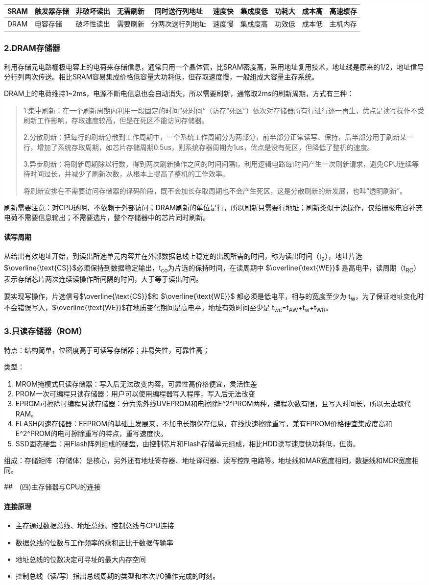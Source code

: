 | SRAM | 触发器存储 | 非破坏读出 | 无需刷新 | 同时送行列地址 | 速度快 | 集成度低 | 功耗大 | 成本高 | 高速缓存 |
| ---- | ---------- | ---------- | -------- | -------------- | ------ | -------- | ------ | ------ | -------- |
| DRAM | 电容存储 | 破坏性读出 | 需要刷新 | 分两次送行列地址 | 速度慢 | 集成度高 | 功效低 | 成本低 | 主机内存 |

### 2.DRAM存储器

利用存储元电路栅极电容上的电荷来存储信息，通常只用一个晶体管，比SRAM密度高，采用地址复用技术，地址线是原来的1/2，地址信号分行列两次传送。相比SRAM容易集成价格低容量大功耗低，但存取速度慢，一般组成大容量主存系统。

DRAM上的电荷维持1~2ms，电源不断电信息也会自动消失，所以需要刷新，通常取2ms的刷新周期，方式有三种：

> 1.集中刷新：在一个刷新周期内利用一段固定的时间“死时间”（访存“死区”）依次对存储器所有行进行逐一再生，优点是读写操作不受刷新工作影响，存取速度较高，但是在死区不能访问存储器。
>
> 2.分散刷新：把每行的刷新分散到工作周期中，一个系统工作周期分为两部分，前半部分正常读写、保持，后半部分用于刷新某一行，增加了系统存取周期，如芯片存储周期0.5us，则系统存器周期为1us，优点是没有死区，但降低了整机的速度。
>
> 3.异步刷新：将刷新周期除以行数，得到两次刷新操作之间的时间间隔t，利用逻辑电路每t时间产生一次刷新请求，避免CPU连续等待时间过长，并减少了刷新次数，从根本上提高了整机的工作效率。
>
> 将刷新安排在不需要访问存储器的译码阶段，既不会加长存取周期也不会产生死区，这是分散刷新的新发展，也叫“透明刷新”。

刷新需要注意：对CPU透明，不依赖于外部访问；DRAM刷新的单位是行，所以刷新只需要行地址；刷新类似于读操作，仅给栅极电容补充电荷不需要信息输出；不需要选片，整个存储器中的芯片同时刷新。

#### 读写周期

从给出有效地址开始，到读出所选单元内容并在外部数据总线上稳定的出现所需的时间，称为读出时间（t<sub>a</sub>），地址片选 $\overline{\text{CS}}$必须保持到数据稳定输出，t<sub>co</sub>为片选的保持时间，在读周期中 $\overline{\text{WE}}$ 是高电平，读周期（t<sub>RC</sub>）表示存储芯片两次连续读操作所间隔的时间，大于等于读出时间。

要实现写操作，片选信号$\overline{\text{CS}}$和 $\overline{\text{WE}}$ 都必须是低电平，相与的宽度至少为 t<sub>w</sub>，为了保证地址变化时不会错误写入，$\overline{\text{WE}}$在地质变化期间是高电平，地址有效时间至少是 t<sub>wc</sub>=t<sub>AW</sub>+t<sub>w</sub>+t<sub>WR</sub>。

### 3.只读存储器（ROM）

特点：结构简单，位密度高于可读写存储器；非易失性，可靠性高；

类型：

1. MROM掩模式只读存储器：写入后无法改变内容，可靠性高价格便宜，灵活性差
2. PROM一次可编程只读存储器：用户可以使用编程器写入程序，写入后无法改变
3. EPROM可擦除可编程只读存储器：分为紫外线UVEPROM和电擦除E^2^PROM两种，编程次数有限，且写入时间长，所以无法取代RAM。
4. FLASH闪速存储器：EEPROM的基础上发展来，不加电长期保存信息，在线快速擦除重写，兼有EPROM价格便宜集成度高和E^2^PROM的电可擦除重写的特点，重写速度快。
5. SSD固态硬盘：用Flash阵列组成的硬盘，由控制芯片和Flash存储单元组成，相比HDD读写速度快功耗低，但贵。

组成：存储矩阵（存储体）是核心，另外还有地址寄存器、地址译码器、读写控制电路等。地址线和MAR宽度相同，数据线和MDR宽度相同。

##　(四)主存储器与CPU的连接

#### 连接原理

* 主存通过数据总线、地址总线、控制总线与CPU连接

* 数据总线的位数与工作频率的乘积正比于数据传输率

* 地址总线的位数决定可寻址的最大内存空间
* 控制总线（读/写）指出总线周期的类型和本次I/O操作完成的时刻。
